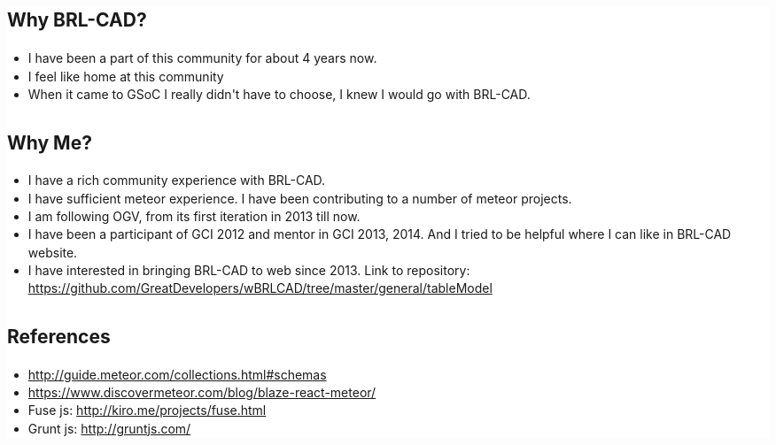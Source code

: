 ## Why BRL-CAD?

-   I have been a part of this community for about 4 years now.
-   I feel like home at this community
-   When it came to GSoC I really didn't have to choose, I knew I would
    go with BRL-CAD.

## Why Me?

-   I have a rich community experience with BRL-CAD.
-   I have sufficient meteor experience. I have been contributing to a
    number of meteor projects.
-   I am following OGV, from its first iteration in 2013 till now.
-   I have been a participant of GCI 2012 and mentor in GCI 2013, 2014.
    And I tried to be helpful where I can like in BRL-CAD website.
-   I have interested in bringing BRL-CAD to web since 2013. Link to
    repository:
    <https://github.com/GreatDevelopers/wBRLCAD/tree/master/general/tableModel>

## References

-   <http://guide.meteor.com/collections.html#schemas>
-   <https://www.discovermeteor.com/blog/blaze-react-meteor/>
-   Fuse js: <http://kiro.me/projects/fuse.html>
-   Grunt js: <http://gruntjs.com/>
